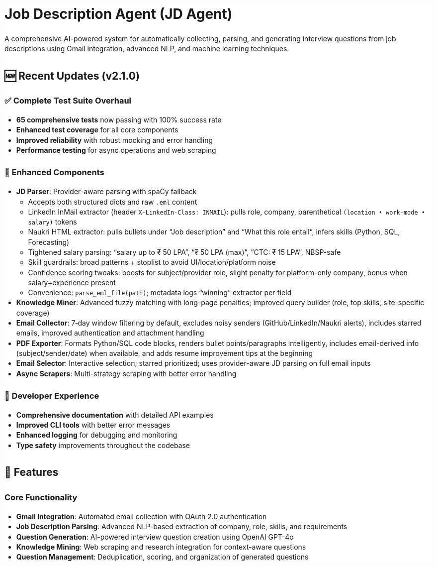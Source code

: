 # Job Description Agent (JD Agent)

A comprehensive AI-powered system for automatically collecting, parsing, and generating interview questions from job descriptions using Gmail integration, advanced NLP, and machine learning techniques.

## 🆕 Recent Updates (v2.1.0)

### ✅ Complete Test Suite Overhaul
- **65 comprehensive tests** now passing with 100% success rate
- **Enhanced test coverage** for all core components
- **Improved reliability** with robust mocking and error handling
- **Performance testing** for async operations and web scraping

### 🚀 Enhanced Components
- **JD Parser**: Provider-aware parsing with spaCy fallback
  - Accepts both structured dicts and raw `.eml` content
  - LinkedIn InMail extractor (header `X-LinkedIn-Class: INMAIL`): pulls role, company, parenthetical `(location • work-mode • salary)` tokens
  - Naukri HTML extractor: pulls bullets under “Job description” and “What this role entail”, infers skills (Python, SQL, Forecasting)
  - Tightened salary parsing: “salary up to ₹ 50 LPA”, “₹ 50 LPA (max)”, “CTC: ₹ 15 LPA”, NBSP-safe
  - Skill guardrails: broad patterns + stoplist to avoid UI/location/platform noise
  - Confidence scoring tweaks: boosts for subject/provider role, slight penalty for platform-only company, bonus when salary+experience present
  - Convenience: `parse_eml_file(path)`; metadata logs “winning” extractor per field
- **Knowledge Miner**: Advanced fuzzy matching with long-page penalties; improved query builder (role, top skills, site-specific coverage)
- **Email Collector**: 7‑day window filtering by default, excludes noisy senders (GitHub/LinkedIn/Naukri alerts), includes starred emails, improved authentication and attachment handling
- **PDF Exporter**: Formats Python/SQL code blocks, renders bullet points/paragraphs intelligently, includes email-derived info (subject/sender/date) when available, and adds resume improvement tips at the beginning
- **Email Selector**: Interactive selection; starred prioritized; uses provider-aware JD parsing on full email inputs
- **Async Scrapers**: Multi-strategy scraping with better error handling

### 🔧 Developer Experience
- **Comprehensive documentation** with detailed API examples
- **Improved CLI tools** with better error messages
- **Enhanced logging** for debugging and monitoring
- **Type safety** improvements throughout the codebase

## 🚀 Features

### Core Functionality
- **Gmail Integration**: Automated email collection with OAuth 2.0 authentication
- **Job Description Parsing**: Advanced NLP-based extraction of company, role, skills, and requirements
- **Question Generation**: AI-powered interview question creation using OpenAI GPT-4o
- **Knowledge Mining**: Web scraping and research integration for context-aware questions
- **Question Management**: Deduplication, scoring, and organization of generated questions
